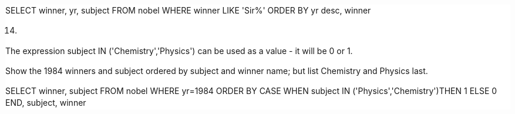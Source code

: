 SELECT winner, yr, subject
FROM nobel
WHERE winner LIKE 'Sir%'
ORDER BY yr desc, winner

14.
The expression subject IN ('Chemistry','Physics') can be used as a value - it will be 0 or 1.

Show the 1984 winners and subject ordered by subject and winner name; but list Chemistry and Physics last.

SELECT winner, subject
  FROM nobel
 WHERE yr=1984
 ORDER BY 
CASE WHEN subject IN ('Physics','Chemistry')THEN 1 ELSE 0 END,
 subject, winner
